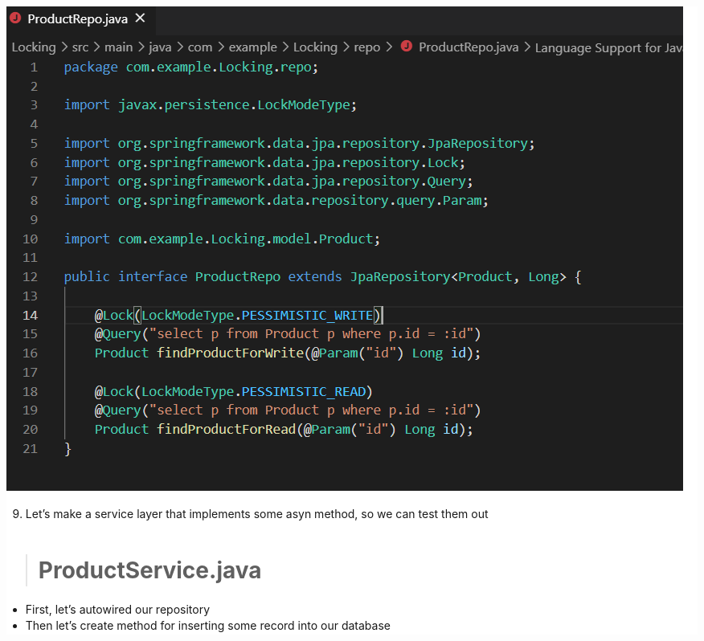 ![alt](./image/16.PNG)

9. Let’s make a service layer that implements some asyn method, so we can test them out

># ProductService.java

- First, let’s autowired our repository
- Then let’s create method for inserting some record into our database
